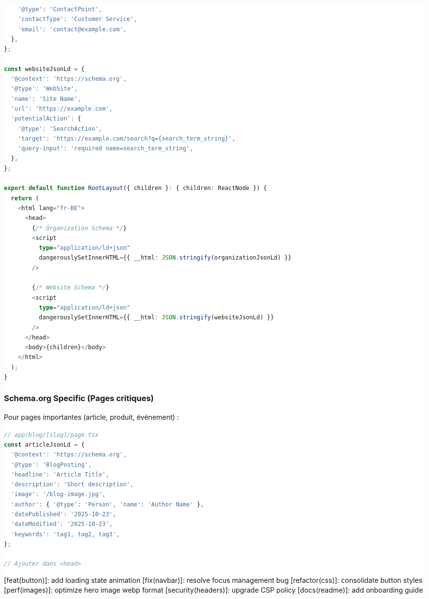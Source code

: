 ```typescript
    '@type': 'ContactPoint',
    'contactType': 'Customer Service',
    'email': 'contact@example.com',
  },
};

const websiteJsonLd = {
  '@context': 'https://schema.org',
  '@type': 'WebSite',
  'name': 'Site Name',
  'url': 'https://example.com',
  'potentialAction': {
    '@type': 'SearchAction',
    'target': 'https://example.com/search?q={search_term_string}',
    'query-input': 'required name=search_term_string',
  },
};

export default function RootLayout({ children }: { children: ReactNode }) {
  return (
    <html lang="fr-BE">
      <head>
        {/* Organization Schema */}
        <script
          type="application/ld+json"
          dangerouslySetInnerHTML={{ __html: JSON.stringify(organizationJsonLd) }}
        />
        
        {/* Website Schema */}
        <script
          type="application/ld+json"
          dangerouslySetInnerHTML={{ __html: JSON.stringify(websiteJsonLd) }}
        />
      </head>
      <body>{children}</body>
    </html>
  );
}
```

### Schema.org Specific (Pages critiques)

Pour pages importantes (article, produit, événement) :

```typescript
// app/blog/[slug]/page.tsx
const articleJsonLd = {
  '@context': 'https://schema.org',
  '@type': 'BlogPosting',
  'headline': 'Article Title',
  'description': 'Short description',
  'image': '/blog-image.jpg',
  'author': { '@type': 'Person', 'name': 'Author Name' },
  'datePublished': '2025-10-23',
  'dateModified': '2025-10-23',
  'keywords': 'tag1, tag2, tag3',
};

// Ajouter dans <head>
```


[feat(button)]: add loading state animation
[fix(navbar)]: resolve focus management bug
[refactor(css)]: consolidate button styles
[perf(images)]: optimize hero image webp format
[security(headers)]: upgrade CSP policy
[docs(readme)]: add onboarding guide